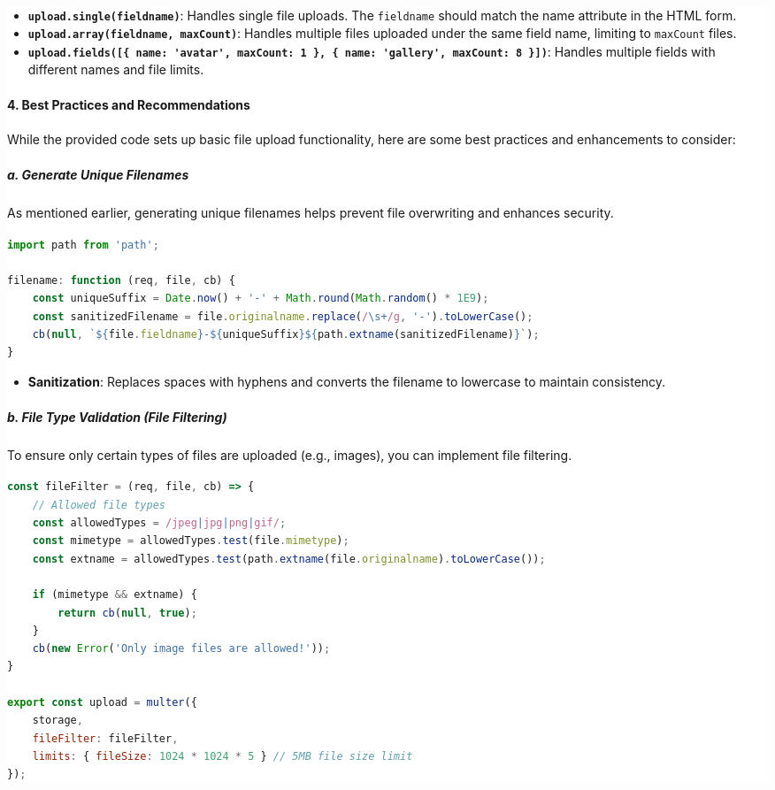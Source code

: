 - **`upload.single(fieldname)`**: Handles single file uploads. The `fieldname` should match the name attribute in the HTML form.
- **`upload.array(fieldname, maxCount)`**: Handles multiple files uploaded under the same field name, limiting to `maxCount` files.
- **`upload.fields([{ name: 'avatar', maxCount: 1 }, { name: 'gallery', maxCount: 8 }])`**: Handles multiple fields with different names and file limits.

#### 4. **Best Practices and Recommendations**

While the provided code sets up basic file upload functionality, here are some best practices and enhancements to consider:

##### **a. Generate Unique Filenames**

As mentioned earlier, generating unique filenames helps prevent file overwriting and enhances security.

```javascript
import path from 'path';

filename: function (req, file, cb) {
    const uniqueSuffix = Date.now() + '-' + Math.round(Math.random() * 1E9);
    const sanitizedFilename = file.originalname.replace(/\s+/g, '-').toLowerCase();
    cb(null, `${file.fieldname}-${uniqueSuffix}${path.extname(sanitizedFilename)}`);
}
```

- **Sanitization**: Replaces spaces with hyphens and converts the filename to lowercase to maintain consistency.

##### **b. File Type Validation (File Filtering)**

To ensure only certain types of files are uploaded (e.g., images), you can implement file filtering.

```javascript
const fileFilter = (req, file, cb) => {
    // Allowed file types
    const allowedTypes = /jpeg|jpg|png|gif/;
    const mimetype = allowedTypes.test(file.mimetype);
    const extname = allowedTypes.test(path.extname(file.originalname).toLowerCase());

    if (mimetype && extname) {
        return cb(null, true);
    }
    cb(new Error('Only image files are allowed!'));
}

export const upload = multer({
    storage,
    fileFilter: fileFilter,
    limits: { fileSize: 1024 * 1024 * 5 } // 5MB file size limit
});
```
